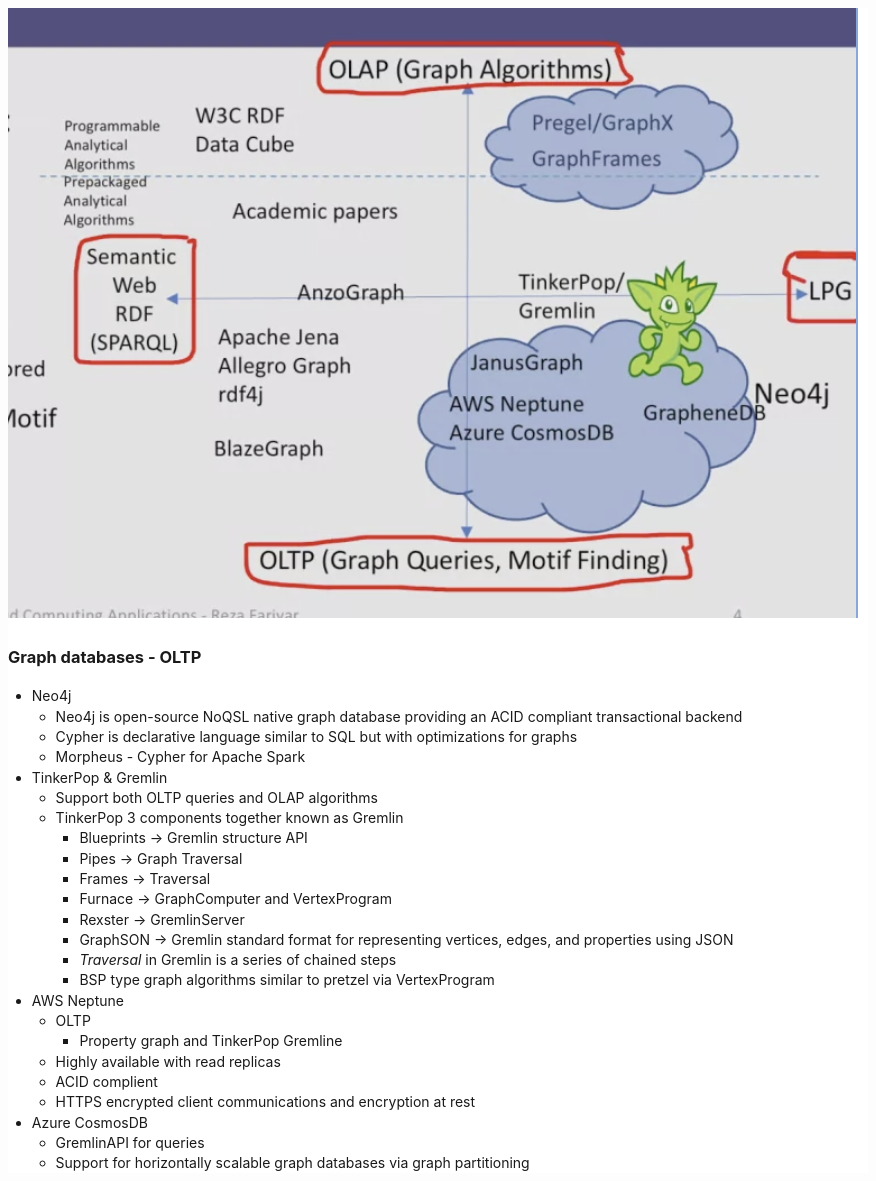 ![Untitled](Week%2011%20Big%20Data,%20Graphs,%20and%20ML%20e87adec9c6b443809a03435b38cfaea9/Untitled.png)

### Graph databases - OLTP

- Neo4j
    - Neo4j is open-source NoQSL native graph database providing an ACID compliant transactional backend
    - Cypher is declarative language similar to SQL but with optimizations for graphs
    - Morpheus - Cypher for Apache Spark
- TinkerPop & Gremlin
    - Support both OLTP queries and OLAP algorithms
    - TinkerPop 3 components together known as Gremlin
        - Blueprints → Gremlin structure API
        - Pipes → Graph Traversal
        - Frames → Traversal
        - Furnace → GraphComputer and VertexProgram
        - Rexster → GremlinServer
        - GraphSON → Gremlin standard format for representing vertices, edges, and properties using JSON
        - *Traversal* in Gremlin is a series of chained steps
        - BSP type graph algorithms similar to pretzel via VertexProgram
- AWS Neptune
    - OLTP
        - Property graph and TinkerPop Gremline
    - Highly available with read replicas
    - ACID complient
    - HTTPS encrypted client communications and encryption at rest
- Azure CosmosDB
    - GremlinAPI for queries
    - Support for horizontally scalable graph databases via graph partitioning

